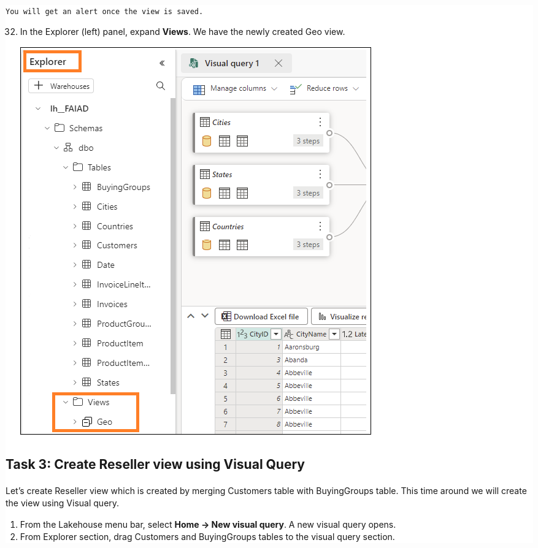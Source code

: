     You will get an alert once the view is saved.

32.	In the Explorer (left) panel, expand **Views**. We have the newly created Geo view.
 
    ![](../media/lab-03/image072.png)
 
## Task 3: Create Reseller view using Visual Query
Let’s create Reseller view which is created by merging Customers table with BuyingGroups table. This time around we will create the view using Visual query.

1.	From the Lakehouse menu bar, select **Home -> New visual query**. A new visual query opens.
2.	From Explorer section, drag Customers and BuyingGroups tables to the visual query section.
